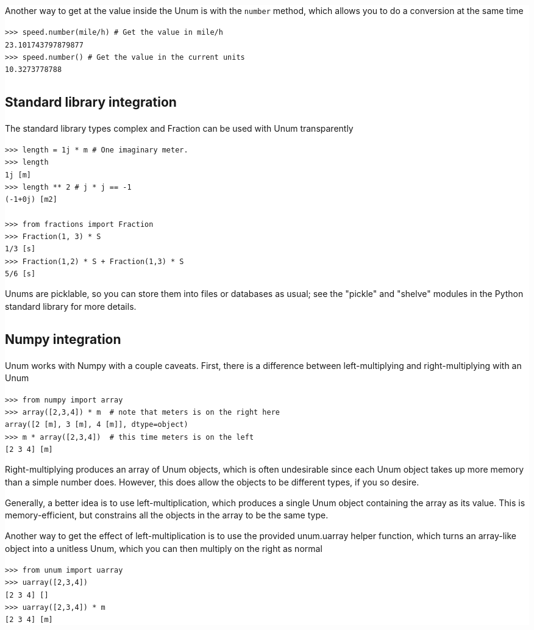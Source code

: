 Another way to get at the value inside the Unum is with the `number` method, which allows you to do a conversion at the same time

    >>> speed.number(mile/h) # Get the value in mile/h
    23.101743797879877
    >>> speed.number() # Get the value in the current units
    10.3273778788

Standard library integration
-------------------------------------------------------------------------

The standard library types complex and Fraction can be used with Unum transparently

    >>> length = 1j * m # One imaginary meter.
    >>> length
    1j [m]
    >>> length ** 2 # j * j == -1
    (-1+0j) [m2]

    >>> from fractions import Fraction
    >>> Fraction(1, 3) * S
    1/3 [s]
    >>> Fraction(1,2) * S + Fraction(1,3) * S
    5/6 [s]

Unums are picklable, so you can store them into files or databases as usual; see the "pickle" and "shelve" modules in the Python standard library for more details.

Numpy integration
-------------------------------------------------------------------------

Unum works with Numpy with a couple caveats. First, there is a difference between left-multiplying and right-multiplying with an Unum

    >>> from numpy import array
    >>> array([2,3,4]) * m  # note that meters is on the right here
    array([2 [m], 3 [m], 4 [m]], dtype=object)
    >>> m * array([2,3,4])  # this time meters is on the left
    [2 3 4] [m]
    
Right-multiplying produces an array of Unum objects, which is often undesirable since each Unum object takes up more memory than a simple number does. However, this does allow the objects to be different types, if you so desire.

Generally, a better idea is to use left-multiplication, which produces a single Unum object containing the array as its value. This is memory-efficient, but constrains all the objects in the array to be the same type.
  
Another way to get the effect of left-multiplication is to use the provided unum.uarray helper function, which turns an array-like object into a unitless Unum, which you can then multiply on the right as normal

    >>> from unum import uarray
    >>> uarray([2,3,4])
    [2 3 4] []
    >>> uarray([2,3,4]) * m
    [2 3 4] [m]
